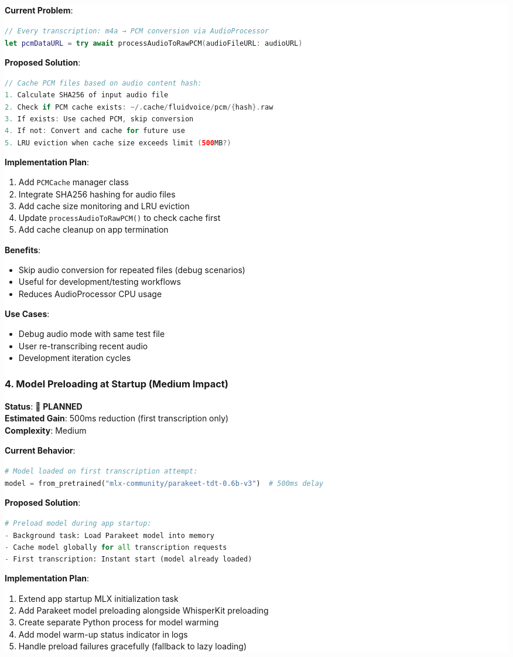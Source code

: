 **Current Problem**:
```swift
// Every transcription: m4a → PCM conversion via AudioProcessor
let pcmDataURL = try await processAudioToRawPCM(audioFileURL: audioURL)
```

**Proposed Solution**:
```swift
// Cache PCM files based on audio content hash:
1. Calculate SHA256 of input audio file
2. Check if PCM cache exists: ~/.cache/fluidvoice/pcm/{hash}.raw
3. If exists: Use cached PCM, skip conversion
4. If not: Convert and cache for future use
5. LRU eviction when cache size exceeds limit (500MB?)
```

**Implementation Plan**:
1. Add `PCMCache` manager class
2. Integrate SHA256 hashing for audio files  
3. Add cache size monitoring and LRU eviction
4. Update `processAudioToRawPCM()` to check cache first
5. Add cache cleanup on app termination

**Benefits**:
- Skip audio conversion for repeated files (debug scenarios)
- Useful for development/testing workflows
- Reduces AudioProcessor CPU usage

**Use Cases**:
- Debug audio mode with same test file
- User re-transcribing recent audio
- Development iteration cycles

### 4. Model Preloading at Startup (Medium Impact)
**Status**: 🚧 **PLANNED**  
**Estimated Gain**: 500ms reduction (first transcription only)  
**Complexity**: Medium  

**Current Behavior**:
```python
# Model loaded on first transcription attempt:
model = from_pretrained("mlx-community/parakeet-tdt-0.6b-v3")  # 500ms delay
```

**Proposed Solution**:
```python
# Preload model during app startup:
- Background task: Load Parakeet model into memory
- Cache model globally for all transcription requests  
- First transcription: Instant start (model already loaded)
```

**Implementation Plan**:
1. Extend app startup MLX initialization task
2. Add Parakeet model preloading alongside WhisperKit preloading
3. Create separate Python process for model warming
4. Add model warm-up status indicator in logs
5. Handle preload failures gracefully (fallback to lazy loading)
